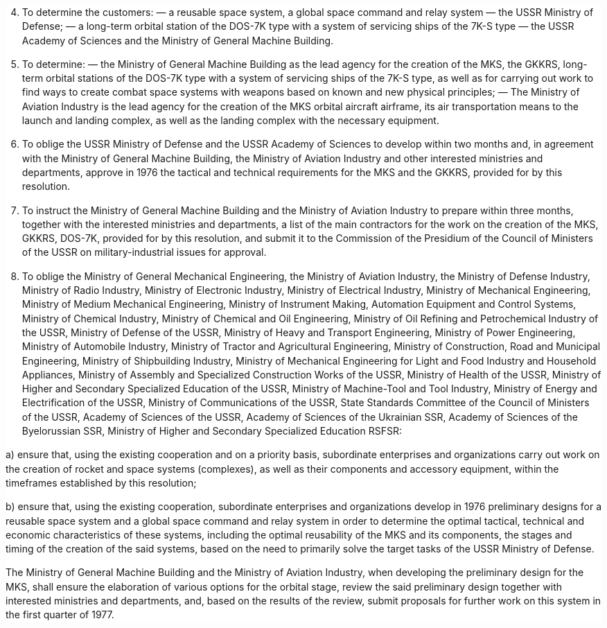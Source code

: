 4. To determine the customers:
— a reusable space system, a global space command and relay system — the USSR Ministry of Defense;
— a long-term orbital station of the DOS-7K type with a system of servicing ships of the 7K-S type — the USSR Academy of Sciences and the Ministry of General Machine Building.

5. To determine:
— the Ministry of General Machine Building as the lead agency for the creation of the MKS, the GKKRS, long-term orbital stations of the DOS-7K type with a system of servicing ships of the 7K-S type, as well as for carrying out work to find ways to create combat space systems with weapons based on known and new physical principles;
— The Ministry of Aviation Industry is the lead agency for the creation of the MKS orbital aircraft airframe, its air transportation means to the launch and landing complex, as well as the landing complex with the necessary equipment.

6. To oblige the USSR Ministry of Defense and the USSR Academy of Sciences to develop within two months and, in agreement with the Ministry of General Machine Building, the Ministry of Aviation Industry and other interested ministries and departments, approve in 1976 the tactical and technical requirements for the MKS and the GKKRS, provided for by this resolution.

7. To instruct the Ministry of General Machine Building and the Ministry of Aviation Industry to prepare within three months, together with the interested ministries and departments, a list of the main contractors for the work on the creation of the MKS, GKKRS, DOS-7K, provided for by this resolution, and submit it to the Commission of the Presidium of the Council of Ministers of the USSR on military-industrial issues for approval.

8. To oblige the Ministry of General Mechanical Engineering, the Ministry of Aviation Industry, the Ministry of Defense Industry, Ministry of Radio Industry, Ministry of Electronic Industry, Ministry of Electrical Industry, Ministry of Mechanical Engineering, Ministry of Medium Mechanical Engineering, Ministry of Instrument Making, Automation Equipment and Control Systems, Ministry of Chemical Industry, Ministry of Chemical and Oil Engineering, Ministry of Oil Refining and Petrochemical Industry of the USSR, Ministry of Defense of the USSR, Ministry of Heavy and Transport Engineering, Ministry of Power Engineering, Ministry of Automobile Industry, Ministry of Tractor and Agricultural Engineering, Ministry of Construction, Road and Municipal Engineering, Ministry of Shipbuilding Industry, Ministry of Mechanical Engineering for Light and Food Industry and Household Appliances, Ministry of Assembly and Specialized Construction Works of the USSR, Ministry of Health of the USSR, Ministry of Higher and Secondary Specialized Education of the USSR, Ministry of Machine-Tool and Tool Industry, Ministry of Energy and Electrification of the USSR, Ministry of Communications of the USSR, State Standards Committee of the Council of Ministers of the USSR, Academy of Sciences of the USSR, Academy of Sciences of the Ukrainian SSR, Academy of Sciences of the Byelorussian SSR, Ministry of Higher and Secondary Specialized Education RSFSR:

a) ensure that, using the existing cooperation and on a priority basis, subordinate enterprises and organizations carry out work on the creation of rocket and space systems (complexes), as well as their components and accessory equipment, within the timeframes established by this resolution;

b) ensure that, using the existing cooperation, subordinate enterprises and organizations develop in 1976 preliminary designs for a reusable space system and a global space command and relay system in order to determine the optimal tactical, technical and economic characteristics of these systems, including the optimal reusability of the MKS and its components, the stages and timing of the creation of the said systems, based on the need to primarily solve the target tasks of the USSR Ministry of Defense.

The Ministry of General Machine Building and the Ministry of Aviation Industry, when developing the preliminary design for the MKS, shall ensure the elaboration of various options for the orbital stage, review the said preliminary design together with interested ministries and departments, and, based on the results of the review, submit proposals for further work on this system in the first quarter of 1977.
